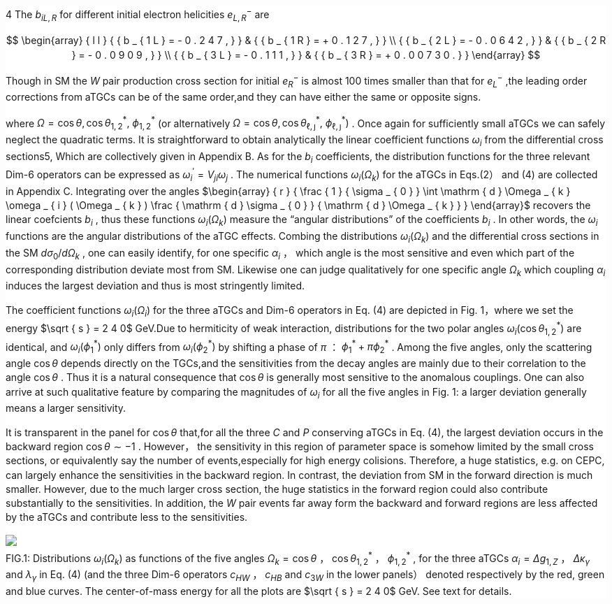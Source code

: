 4 The $b _ { i L , R }$ for different initial electron helicities $e _ { L , R } ^ { - }$ are

$$
\begin{array} { l l } { { b _ { 1 L } = - 0 . 2 4 7 , } } & { { b _ { 1 R } = + 0 . 1 2 7 , } } \\ { { b _ { 2 L } = - 0 . 0 6 4 2 , } } & { { b _ { 2 R } = - 0 . 0 9 0 9 , } } \\ { { b _ { 3 L } = - 0 . 1 1 1 , } } & { { b _ { 3 R } = + 0 . 0 0 7 3 0 . } } \end{array}
$$

Though in SM the $W$ pair production cross section for initial $e _ { R } ^ { - }$ is almost 100 times smaller than that for $e _ { L } ^ { - }$ ,the leading order corrections from aTGCs can be of the same order,and they can have either the same or opposite signs.

where $\Omega = \cos \theta , \cos \theta _ { 1 , 2 } ^ { * } , \ \phi _ { 1 , 2 } ^ { * }$ (or alternatively $\Omega = \cos \theta , \cos \theta _ { \ell , \jmath } ^ { * } , \ \phi _ { \ell , \jmath } ^ { * } )$ . Once again for sufficiently small aTGCs we can safely neglect the quadratic terms. It is straightforward to obtain analytically the linear coefficient functions $\omega _ { i }$ from the differential cross sections5, Which are collectively given in Appendix B. As for the $b _ { i }$ coefficients, the distribution functions for the three relevant Dim-6 operators can be expressed as $\omega _ { i } ^ { \prime } = V _ { j i } \omega _ { j }$ . The numerical functions $\omega _ { i } ( \Omega _ { k } )$ for the aTGCs in Eqs.(2） and (4) are collected in Appendix C. Integrating over the angles $\begin{array} { r } { \frac { 1 } { \sigma _ { 0 } } \int \mathrm { d } \Omega _ { k } \omega _ { i } ( \Omega _ { k } ) \frac { \mathrm { d } \sigma _ { 0 } } { \mathrm { d } \Omega _ { k } } } \end{array}$ recovers the linear coefcients $b _ { i }$ , thus these functions $\omega _ { i } ( \Omega _ { k } )$ measure the “angular distributions” of the coefficients $b _ { i }$ . In other words, the $\omega _ { i }$ functions are the angular distributions of the aTGC effects. Combing the distributions $\omega _ { i } ( \Omega _ { k } )$ and the differential cross sections in the SM $d \sigma _ { 0 } / d \Omega _ { k }$ , one can easily identify, for one specific $\alpha _ { i }$ ， which angle is the most sensitive and even which part of the corresponding distribution deviate most from SM. Likewise one can judge qualitatively for one specific angle $\Omega _ { k }$ which coupling $\alpha _ { i }$ induces the largest deviation and thus is most stringently limited.

The coefficient functions $\omega _ { i } ( \Omega _ { i } )$ for the three aTGCs and Dim-6 operators in Eq. (4) are depicted in Fig. 1，where we set the energy $\sqrt { s } = 2 4 0$ GeV.Due to hermiticity of weak interaction, distributions for the two polar angles $\omega _ { i } ( \cos \theta _ { 1 , 2 } ^ { * } )$ are identical, and $\omega _ { i } ( \phi _ { 1 } ^ { * } )$ only differs from $\omega _ { i } ( \phi _ { 2 } ^ { * } )$ by shifting a phase of $\pi$ ： $\phi _ { 1 } ^ { * } + \pi  \phi _ { 2 } ^ { * }$ . Among the five angles, only the scattering angle $\cos \theta$ depends directly on the TGCs,and the sensitivities from the decay angles are mainly due to their correlation to the angle $\cos \theta$ . Thus it is a natural consequence that $\cos \theta$ is generally most sensitive to the anomalous couplings. One can also arrive at such qualitative feature by comparing the magnitudes of $\omega _ { i }$ for all the five angles in Fig. 1: a larger deviation generally means a larger sensitivity.

It is transparent in the panel for $\cos \theta$ that,for all the three $C$ and $P$ conserving aTGCs in Eq. (4), the largest deviation occurs in the backward region $\cos \theta \sim - 1$ . However， the sensitivity in this region of parameter space is somehow limited by the small cross sections, or equivalently say the number of events,especially for high energy colisions. Therefore, a huge statistics, e.g. on CEPC, can largely enhance the sensitivities in the backward region. In contrast, the deviation from SM in the forward direction is much smaller. However, due to the much larger cross section, the huge statistics in the forward region could also contribute substantially to the sensitivities. In addition, the $W$ pair events far away form the backward and forward regions are less affected by the aTGCs and contribute less to the sensitivities.

![](images/b53b295beb3acecbc32afe01150855529ca56df62aa1ba57beec662f0ee9b117.jpg)  
FIG.1: Distributions $\omega _ { i } ( \Omega _ { k } )$ as functions of the five angles $\Omega _ { k } = \cos \theta$ ， $\cos \theta _ { 1 , 2 } ^ { * }$ ， $\phi _ { 1 , 2 } ^ { * }$ , for the three aTGCs $\alpha _ { i } = \Delta g _ { 1 , Z }$ ， $\Delta \kappa _ { \gamma }$ and $\lambda _ { \gamma }$ in Eq. (4) (and the three Dim-6 operators $c _ { H W }$ ， $c _ { H B }$ and $c _ { 3 W }$ in the lower panels） denoted respectively by the red, green and blue curves. The center-of-mass energy for all the plots are $\sqrt { s } = 2 4 0$ GeV. See text for details.
